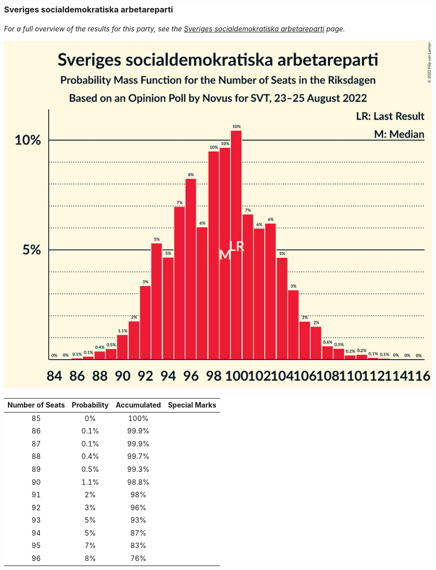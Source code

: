### Sveriges socialdemokratiska arbetareparti

*For a full overview of the results for this party, see the [Sveriges socialdemokratiska arbetareparti](party-sverigessocialdemokratiskaarbetareparti.html) page.*

![Graph with seats probability mass function not yet produced](2022-08-25-Novus-seats-pmf-sverigessocialdemokratiskaarbetareparti.png "Seats Probability Mass Function")

| Number of Seats | Probability | Accumulated | Special Marks |
|:---------------:|:-----------:|:-----------:|:-------------:|
| 85 | 0% | 100% |  |
| 86 | 0.1% | 99.9% |  |
| 87 | 0.1% | 99.9% |  |
| 88 | 0.4% | 99.7% |  |
| 89 | 0.5% | 99.3% |  |
| 90 | 1.1% | 98.8% |  |
| 91 | 2% | 98% |  |
| 92 | 3% | 96% |  |
| 93 | 5% | 93% |  |
| 94 | 5% | 87% |  |
| 95 | 7% | 83% |  |
| 96 | 8% | 76% |  |